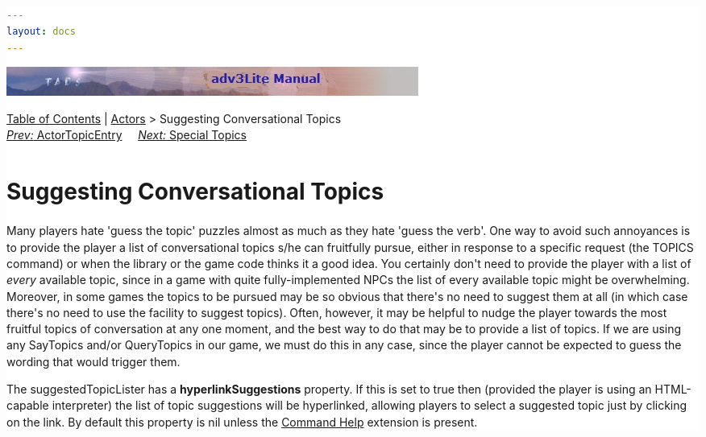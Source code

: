 ```yaml
---
layout: docs
---
```

<div class="topbar">

<img src="topbar.jpg" data-border="0" />

</div>

<div class="nav">

<a href="toc.html" class="nav">Table of Contents</a> \|
<a href="actor.html" class="nav">Actors</a> \> Suggesting Conversational
Topics  
<span class="navnp"><a href="actortopicentry.html" class="nav"><em>Prev:</em>
ActorTopicEntry</a>    
<a href="specialtopic.html" class="nav"><em>Next:</em> Special Topics</a>
    </span>

</div>

<div class="main">

# Suggesting Conversational Topics

Many players hate 'guess the topic' puzzles almost as much as they hate
'guess the verb'. One way to avoid such annoyances is to provide the
player a list of conversational topics s/he can fruitfully pursue,
either in response to a specific request (the TOPICS command) or when
the library or the game code thinks it a good idea. You certainly don't
need to provide the player with a list of *every* available topic, since
in a game with quite fully-implemented NPCs the list of every available
topic might be overwhelming. Moreover, in some games the topics to be
pursued may be so obvious that there's no need to suggest them at all
(in which case there's no need to use the facility to suggest topics).
Often, however, it may be helpful to nudge the player towards the most
fruitful topics of conversation at any one moment, and the best way to
do that may be to provide a list of topics. If we are using any
SayTopics and/or QueryTopics in our game, we must do this in any case,
since the player cannot be expected to guess the wording that would
trigger them.

The <span class="code">suggestedTopicLister</span> has a
**hyperlinkSuggestions** property. If this is set to true then (provided
the player is using an HTML-capable interpreter) the list of topic
suggestions will be hyperlinked, allowing players to select a suggested
topic just by clicking on the link. By default this property is nil
unless the [Command Help](../../extensions/docs/cmdhelp.html) extension
is present.
